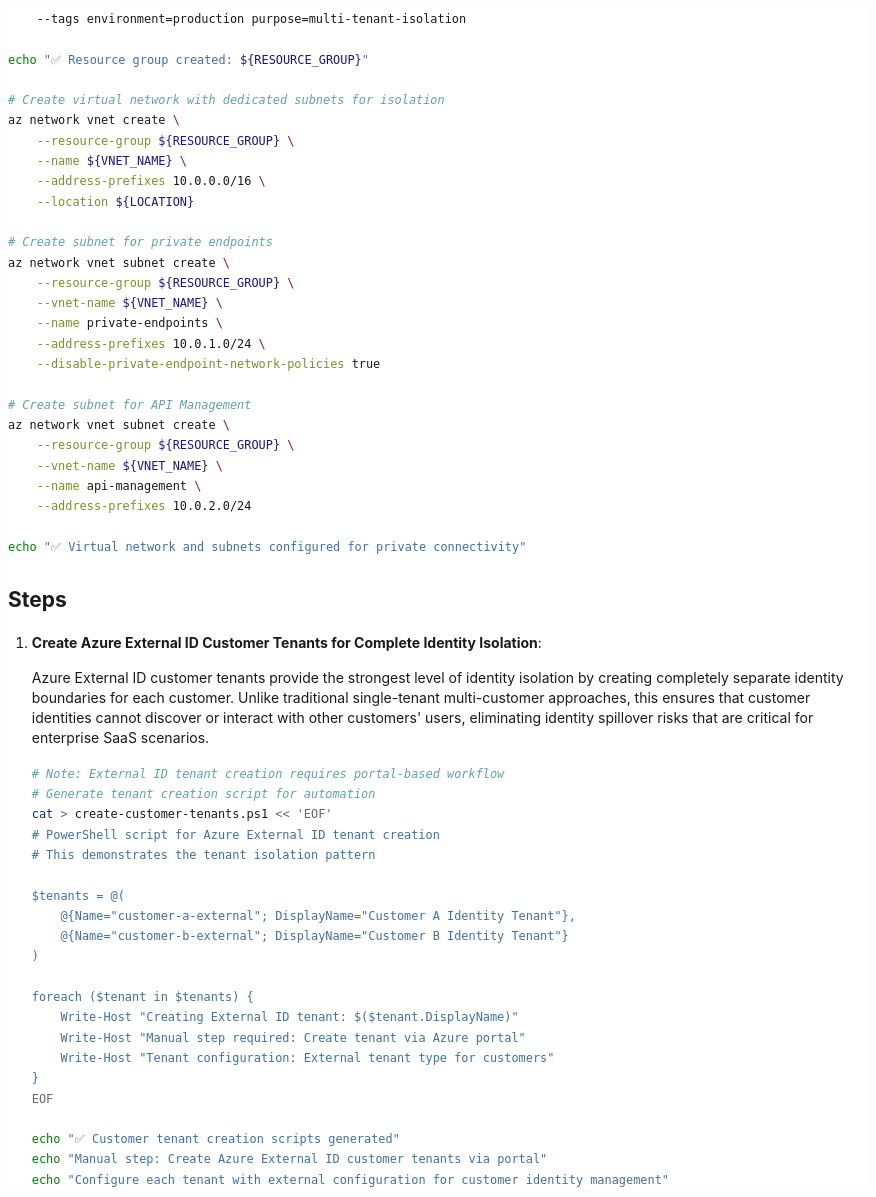 ```bash
    --tags environment=production purpose=multi-tenant-isolation

echo "✅ Resource group created: ${RESOURCE_GROUP}"

# Create virtual network with dedicated subnets for isolation
az network vnet create \
    --resource-group ${RESOURCE_GROUP} \
    --name ${VNET_NAME} \
    --address-prefixes 10.0.0.0/16 \
    --location ${LOCATION}

# Create subnet for private endpoints
az network vnet subnet create \
    --resource-group ${RESOURCE_GROUP} \
    --vnet-name ${VNET_NAME} \
    --name private-endpoints \
    --address-prefixes 10.0.1.0/24 \
    --disable-private-endpoint-network-policies true

# Create subnet for API Management
az network vnet subnet create \
    --resource-group ${RESOURCE_GROUP} \
    --vnet-name ${VNET_NAME} \
    --name api-management \
    --address-prefixes 10.0.2.0/24

echo "✅ Virtual network and subnets configured for private connectivity"
```

## Steps

1. **Create Azure External ID Customer Tenants for Complete Identity Isolation**:

   Azure External ID customer tenants provide the strongest level of identity isolation by creating completely separate identity boundaries for each customer. Unlike traditional single-tenant multi-customer approaches, this ensures that customer identities cannot discover or interact with other customers' users, eliminating identity spillover risks that are critical for enterprise SaaS scenarios.

   ```bash
   # Note: External ID tenant creation requires portal-based workflow
   # Generate tenant creation script for automation
   cat > create-customer-tenants.ps1 << 'EOF'
   # PowerShell script for Azure External ID tenant creation
   # This demonstrates the tenant isolation pattern
   
   $tenants = @(
       @{Name="customer-a-external"; DisplayName="Customer A Identity Tenant"},
       @{Name="customer-b-external"; DisplayName="Customer B Identity Tenant"}
   )
   
   foreach ($tenant in $tenants) {
       Write-Host "Creating External ID tenant: $($tenant.DisplayName)"
       Write-Host "Manual step required: Create tenant via Azure portal"
       Write-Host "Tenant configuration: External tenant type for customers"
   }
   EOF
   
   echo "✅ Customer tenant creation scripts generated"
   echo "Manual step: Create Azure External ID customer tenants via portal"
   echo "Configure each tenant with external configuration for customer identity management"
   ```
